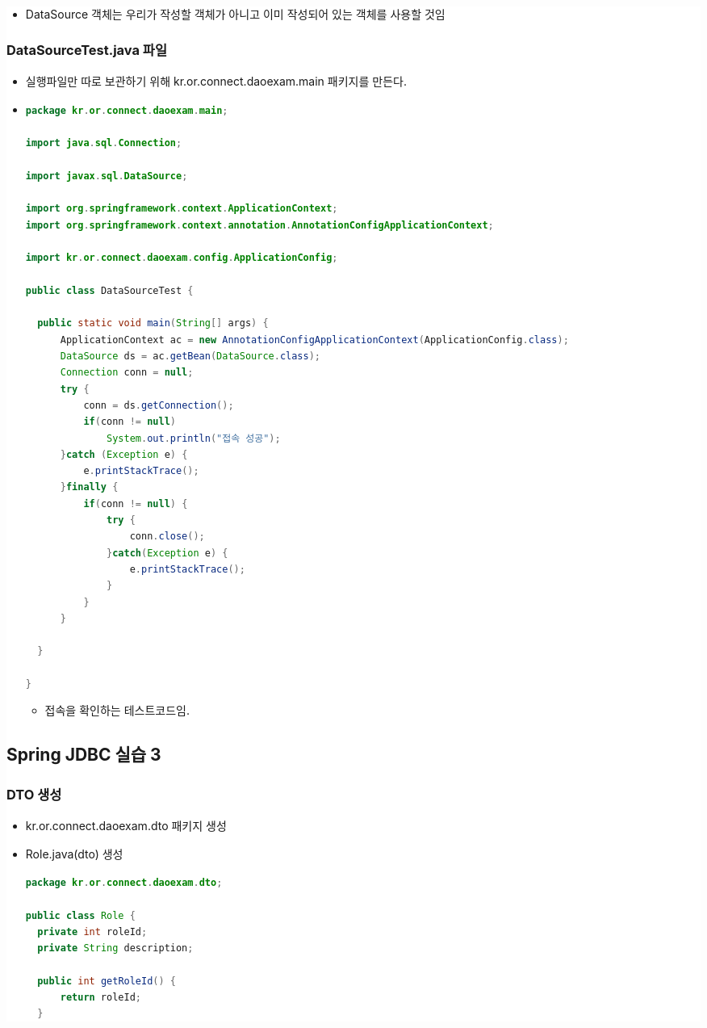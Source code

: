   + DataSource 객체는 우리가 작성할 객체가 아니고 이미 작성되어 있는 객체를 사용할 것임



### DataSourceTest.java 파일

+ 실행파일만 따로 보관하기 위해 kr.or.connect.daoexam.main 패키지를 만든다.

+ ~~~java
  package kr.or.connect.daoexam.main;
  
  import java.sql.Connection;
  
  import javax.sql.DataSource;
  
  import org.springframework.context.ApplicationContext;
  import org.springframework.context.annotation.AnnotationConfigApplicationContext;
  
  import kr.or.connect.daoexam.config.ApplicationConfig;
  
  public class DataSourceTest {
  
  	public static void main(String[] args) {
  		ApplicationContext ac = new AnnotationConfigApplicationContext(ApplicationConfig.class);
  		DataSource ds = ac.getBean(DataSource.class);
  		Connection conn = null;
  		try {
  			conn = ds.getConnection();
  			if(conn != null)
  				System.out.println("접속 성공");
  		}catch (Exception e) {
  			e.printStackTrace();
  		}finally {
  			if(conn != null) {
  				try {
  					conn.close();
  				}catch(Exception e) {
  					e.printStackTrace();
  				}
  			}
  		}
  		
  	}
  
  }
  ~~~
  
  + 접속을 확인하는 테스트코드임.
  
    

## Spring JDBC 실습 3

### DTO 생성

+ kr.or.connect.daoexam.dto 패키지 생성

+ Role.java(dto) 생성

  ~~~java
  package kr.or.connect.daoexam.dto;
  
  public class Role {
  	private int roleId;
  	private String description;
  	
  	public int getRoleId() {
  		return roleId;
  	}
  ~~~